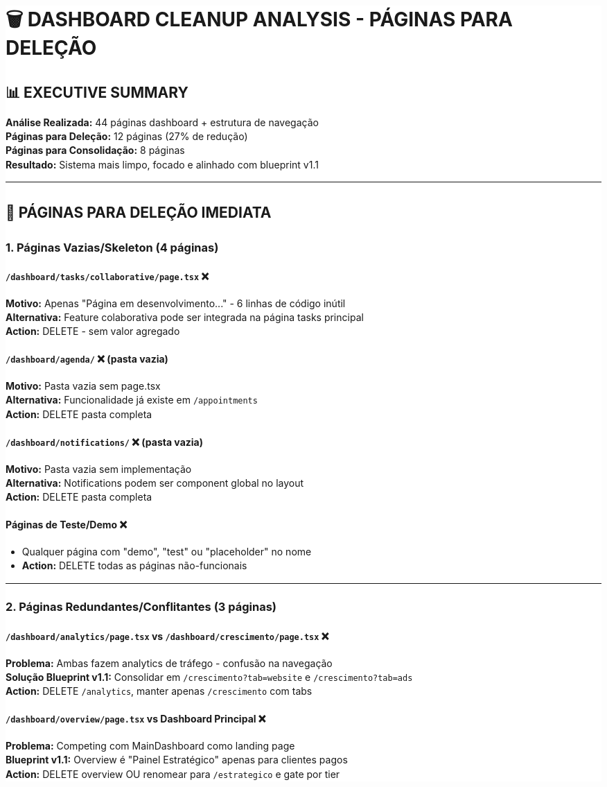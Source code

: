# 🗑️ DASHBOARD CLEANUP ANALYSIS - PÁGINAS PARA DELEÇÃO

## 📊 EXECUTIVE SUMMARY

**Análise Realizada:** 44 páginas dashboard + estrutura de navegação  
**Páginas para Deleção:** 12 páginas (27% de redução)  
**Páginas para Consolidação:** 8 páginas  
**Resultado:** Sistema mais limpo, focado e alinhado com blueprint v1.1  

---

## 🔴 PÁGINAS PARA DELEÇÃO IMEDIATA

### **1. Páginas Vazias/Skeleton (4 páginas)**

#### `/dashboard/tasks/collaborative/page.tsx` ❌
**Motivo:** Apenas "Página em desenvolvimento..." - 6 linhas de código inútil  
**Alternativa:** Feature colaborativa pode ser integrada na página tasks principal  
**Action:** DELETE - sem valor agregado  

#### `/dashboard/agenda/` ❌ (pasta vazia)
**Motivo:** Pasta vazia sem page.tsx  
**Alternativa:** Funcionalidade já existe em `/appointments`  
**Action:** DELETE pasta completa  

#### `/dashboard/notifications/` ❌ (pasta vazia)  
**Motivo:** Pasta vazia sem implementação  
**Alternativa:** Notifications podem ser component global no layout  
**Action:** DELETE pasta completa  

#### Páginas de Teste/Demo ❌
- Qualquer página com "demo", "test" ou "placeholder" no nome
- **Action:** DELETE todas as páginas não-funcionais

---

### **2. Páginas Redundantes/Conflitantes (3 páginas)**

#### `/dashboard/analytics/page.tsx` vs `/dashboard/crescimento/page.tsx` ❌
**Problema:** Ambas fazem analytics de tráfego - confusão na navegação  
**Solução Blueprint v1.1:** Consolidar em `/crescimento?tab=website` e `/crescimento?tab=ads`  
**Action:** DELETE `/analytics`, manter apenas `/crescimento` com tabs  

#### `/dashboard/overview/page.tsx` vs Dashboard Principal ❌
**Problema:** Competing com MainDashboard como landing page  
**Blueprint v1.1:** Overview é "Painel Estratégico" apenas para clientes pagos  
**Action:** DELETE overview OU renomear para `/estrategico` e gate por tier  
